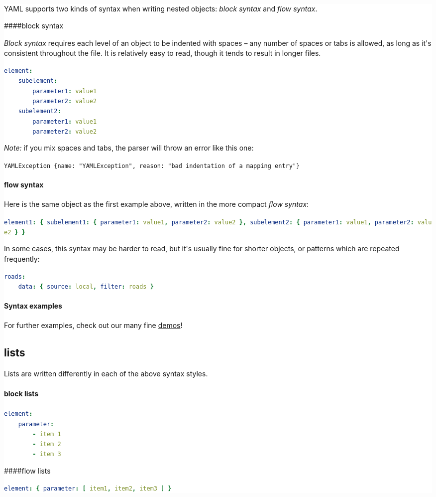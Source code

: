 YAML supports two kinds of syntax when writing nested objects: _block syntax_ and _flow syntax_.

####block syntax

_Block syntax_ requires each level of an object to be indented with spaces – any number of spaces or tabs is allowed, as long as it's consistent throughout the file. It is relatively easy to read, though it tends to result in longer files.

```yaml
element:
    subelement:
        parameter1: value1
        parameter2: value2
    subelement2:
        parameter1: value1
        parameter2: value2
```

_Note:_ if you mix spaces and tabs, the parser will throw an error like this one:
```
YAMLException {name: "YAMLException", reason: "bad indentation of a mapping entry"}
``` 
#### flow syntax
Here is the same object as the first example above, written in the more compact _flow syntax_:
```yaml
element1: { subelement1: { parameter1: value1, parameter2: value2 }, subelement2: { parameter1: value1, parameter2: value2 } }
```

In some cases, this syntax may be harder to read, but it's usually fine for shorter objects, or patterns which are repeated frequently:

```yaml
roads:
    data: { source: local, filter: roads }
```

#### Syntax examples
For further examples, check out our many fine [demos](https://github.com/tangrams?query=demo)!

## lists

Lists are written differently in each of the above syntax styles.

#### block lists
```yaml
element:
    parameter:
        - item 1
        - item 2
        - item 3
```

####flow lists
```yaml
element: { parameter: [ item1, item2, item3 ] }
```
